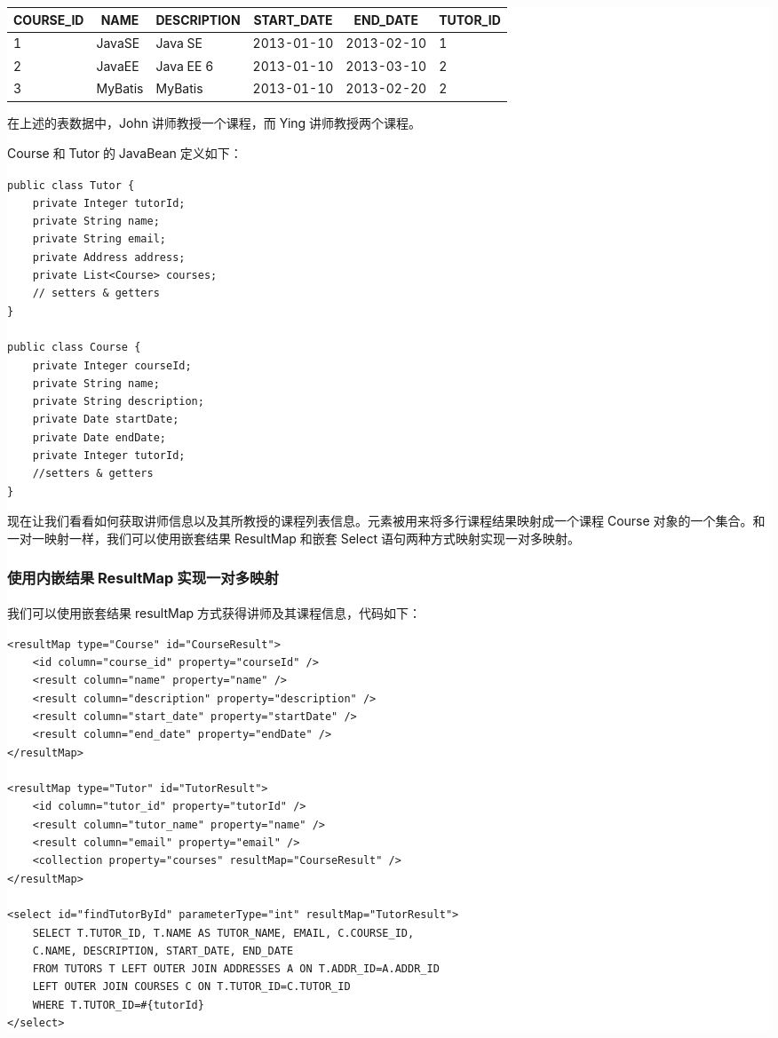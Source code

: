 COURSE_ID | NAME | DESCRIPTION | START_DATE | END_DATE | TUTOR_ID
--- | --- | --- | --- |--- |---
1 |JavaSE | Java SE |2013-01-10 | 2013-02-10 |1
2 |JavaEE | Java EE 6|2013-01-10|  2013-03-10| 2
3 |MyBatis|  MyBatis| 2013-01-10|  2013-02-20| 2


在上述的表数据中，John 讲师教授一个课程，而 Ying 讲师教授两个课程。

Course 和 Tutor 的 JavaBean 定义如下：
```
public class Tutor {
	private Integer tutorId;
	private String name;
	private String email;
	private Address address;
	private List<Course> courses;
	// setters & getters
}

public class Course {
	private Integer courseId;
	private String name;
	private String description;
	private Date startDate;
	private Date endDate;
	private Integer tutorId;
	//setters & getters
}
```

现在让我们看看如何获取讲师信息以及其所教授的课程列表信息。<collection>元素被用来将多行课程结果映射成一个课程 Course 对象的一个集合。和一对一映射一样，我们可以使用嵌套结果 ResultMap 和嵌套 Select 语句两种方式映射实现一对多映射。

### 使用内嵌结果 ResultMap 实现一对多映射
我们可以使用嵌套结果 resultMap 方式获得讲师及其课程信息，代码如下：

```
<resultMap type="Course" id="CourseResult">
	<id column="course_id" property="courseId" />
	<result column="name" property="name" />
	<result column="description" property="description" />
	<result column="start_date" property="startDate" />
	<result column="end_date" property="endDate" />
</resultMap>

<resultMap type="Tutor" id="TutorResult">
	<id column="tutor_id" property="tutorId" />
	<result column="tutor_name" property="name" />
	<result column="email" property="email" />
	<collection property="courses" resultMap="CourseResult" />
</resultMap>

<select id="findTutorById" parameterType="int" resultMap="TutorResult">
	SELECT T.TUTOR_ID, T.NAME AS TUTOR_NAME, EMAIL, C.COURSE_ID,
	C.NAME, DESCRIPTION, START_DATE, END_DATE
	FROM TUTORS T LEFT OUTER JOIN ADDRESSES A ON T.ADDR_ID=A.ADDR_ID
	LEFT OUTER JOIN COURSES C ON T.TUTOR_ID=C.TUTOR_ID
	WHERE T.TUTOR_ID=#{tutorId}
</select>
```
